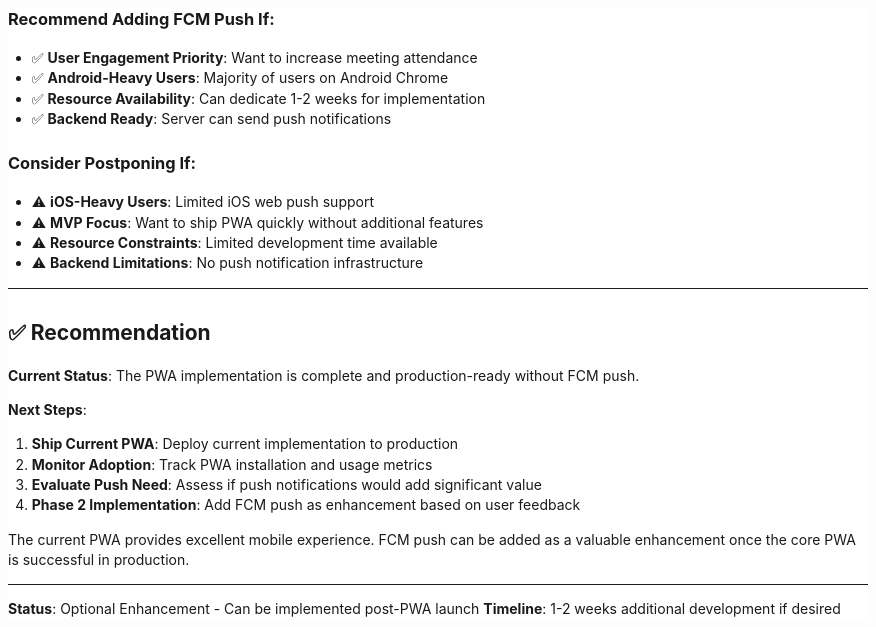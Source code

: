 ### Recommend Adding FCM Push If:
- ✅ **User Engagement Priority**: Want to increase meeting attendance
- ✅ **Android-Heavy Users**: Majority of users on Android Chrome
- ✅ **Resource Availability**: Can dedicate 1-2 weeks for implementation
- ✅ **Backend Ready**: Server can send push notifications

### Consider Postponing If:
- ⚠️ **iOS-Heavy Users**: Limited iOS web push support
- ⚠️ **MVP Focus**: Want to ship PWA quickly without additional features
- ⚠️ **Resource Constraints**: Limited development time available
- ⚠️ **Backend Limitations**: No push notification infrastructure

---

## ✅ Recommendation

**Current Status**: The PWA implementation is complete and production-ready without FCM push.

**Next Steps**: 
1. **Ship Current PWA**: Deploy current implementation to production
2. **Monitor Adoption**: Track PWA installation and usage metrics
3. **Evaluate Push Need**: Assess if push notifications would add significant value
4. **Phase 2 Implementation**: Add FCM push as enhancement based on user feedback

The current PWA provides excellent mobile experience. FCM push can be added as a valuable enhancement once the core PWA is successful in production.

---

**Status**: Optional Enhancement - Can be implemented post-PWA launch
**Timeline**: 1-2 weeks additional development if desired
